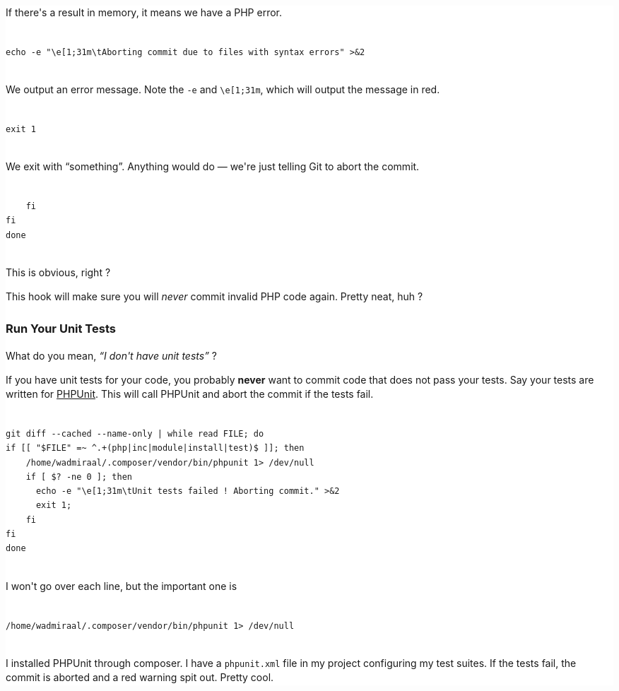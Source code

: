 </code></pre>

If there's a result in memory, it means we have a PHP error.

<pre><code class="language-bash">
echo -e "\e[1;31m\tAborting commit due to files with syntax errors" >&2

</code></pre>

We output an error message. Note the ``-e`` and ``\e[1;31m``, which will output the message in red.

<pre><code class="language-bash">
exit 1

</code></pre>

We exit with &ldquo;something&rdquo;. Anything would do &mdash; we're just telling Git to abort the commit.

<pre><code class="language-bash">
    fi
fi
done

</code></pre>

This is obvious, right ?

This hook will make sure you will *never* commit invalid PHP code again. Pretty neat, huh ?

### Run Your Unit Tests

What do you mean, *&ldquo;I don't have unit tests&rdquo;* ?

If you have unit tests for your code, you probably **never** want to commit code that does not pass your tests. Say your tests are written for [PHPUnit](http://phpunit.de/). This will call PHPUnit and abort the commit if the tests fail.

<pre><code class="language-bash">
git diff --cached --name-only | while read FILE; do
if [[ "$FILE" =~ ^.+(php|inc|module|install|test)$ ]]; then
    /home/wadmiraal/.composer/vendor/bin/phpunit 1> /dev/null
    if [ $? -ne 0 ]; then
      echo -e "\e[1;31m\tUnit tests failed ! Aborting commit." >&2
      exit 1;
    fi
fi
done

</code></pre>

I won't go over each line, but the important one is

<pre><code class="language-bash">
/home/wadmiraal/.composer/vendor/bin/phpunit 1> /dev/null

</code></pre>

I installed PHPUnit through composer. I have a ``phpunit.xml`` file in my project configuring my test suites. If the tests fail, the commit is aborted and a red warning spit out. Pretty cool.
